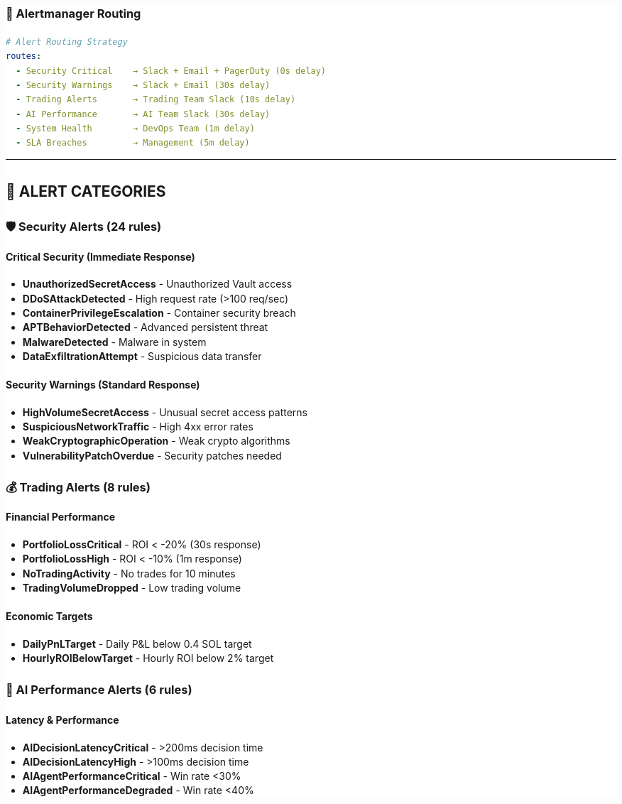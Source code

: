 ### **🚨 Alertmanager Routing**
```yaml
# Alert Routing Strategy
routes:
  - Security Critical    → Slack + Email + PagerDuty (0s delay)
  - Security Warnings    → Slack + Email (30s delay)
  - Trading Alerts       → Trading Team Slack (10s delay)
  - AI Performance       → AI Team Slack (30s delay)
  - System Health        → DevOps Team (1m delay)
  - SLA Breaches         → Management (5m delay)
```

---

## 🚨 **ALERT CATEGORIES**

### **🛡️ Security Alerts (24 rules)**

#### **Critical Security (Immediate Response)**
- **UnauthorizedSecretAccess** - Unauthorized Vault access
- **DDoSAttackDetected** - High request rate (>100 req/sec)
- **ContainerPrivilegeEscalation** - Container security breach
- **APTBehaviorDetected** - Advanced persistent threat
- **MalwareDetected** - Malware in system
- **DataExfiltrationAttempt** - Suspicious data transfer

#### **Security Warnings (Standard Response)**
- **HighVolumeSecretAccess** - Unusual secret access patterns
- **SuspiciousNetworkTraffic** - High 4xx error rates
- **WeakCryptographicOperation** - Weak crypto algorithms
- **VulnerabilityPatchOverdue** - Security patches needed

### **💰 Trading Alerts (8 rules)**

#### **Financial Performance**
- **PortfolioLossCritical** - ROI < -20% (30s response)
- **PortfolioLossHigh** - ROI < -10% (1m response)
- **NoTradingActivity** - No trades for 10 minutes
- **TradingVolumeDropped** - Low trading volume

#### **Economic Targets**
- **DailyPnLTarget** - Daily P&L below 0.4 SOL target
- **HourlyROIBelowTarget** - Hourly ROI below 2% target

### **🧠 AI Performance Alerts (6 rules)**

#### **Latency & Performance**
- **AIDecisionLatencyCritical** - >200ms decision time
- **AIDecisionLatencyHigh** - >100ms decision time
- **AIAgentPerformanceCritical** - Win rate <30%
- **AIAgentPerformanceDegraded** - Win rate <40%
